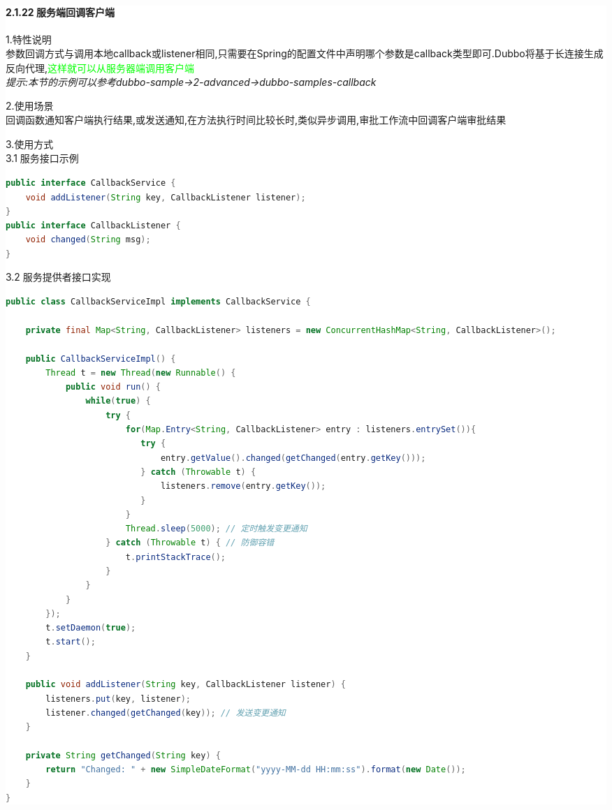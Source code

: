 #### 2.1.22 服务端回调客户端  
1.特性说明  
参数回调方式与调用本地callback或listener相同,只需要在Spring的配置文件中声明哪个参数是callback类型即可.Dubbo将基于长连接生成反向代理,<font color="#00FF00">这样就可以从服务器端调用客户端</font>  
*提示:本节的示例可以参考dubbo-sample->2-advanced->dubbo-samples-callback*  

2.使用场景  
回调函数通知客户端执行结果,或发送通知,在方法执行时间比较长时,类似异步调用,审批工作流中回调客户端审批结果  

3.使用方式  
3.1 服务接口示例  
```java
public interface CallbackService {
    void addListener(String key, CallbackListener listener);
}
public interface CallbackListener {
    void changed(String msg);
}
```

3.2 服务提供者接口实现  
```java
public class CallbackServiceImpl implements CallbackService {
     
    private final Map<String, CallbackListener> listeners = new ConcurrentHashMap<String, CallbackListener>();
  
    public CallbackServiceImpl() {
        Thread t = new Thread(new Runnable() {
            public void run() {
                while(true) {
                    try {
                        for(Map.Entry<String, CallbackListener> entry : listeners.entrySet()){
                           try {
                               entry.getValue().changed(getChanged(entry.getKey()));
                           } catch (Throwable t) {
                               listeners.remove(entry.getKey());
                           }
                        }
                        Thread.sleep(5000); // 定时触发变更通知
                    } catch (Throwable t) { // 防御容错
                        t.printStackTrace();
                    }
                }
            }
        });
        t.setDaemon(true);
        t.start();
    }
  
    public void addListener(String key, CallbackListener listener) {
        listeners.put(key, listener);
        listener.changed(getChanged(key)); // 发送变更通知
    }
     
    private String getChanged(String key) {
        return "Changed: " + new SimpleDateFormat("yyyy-MM-dd HH:mm:ss").format(new Date());
    }
}
```
